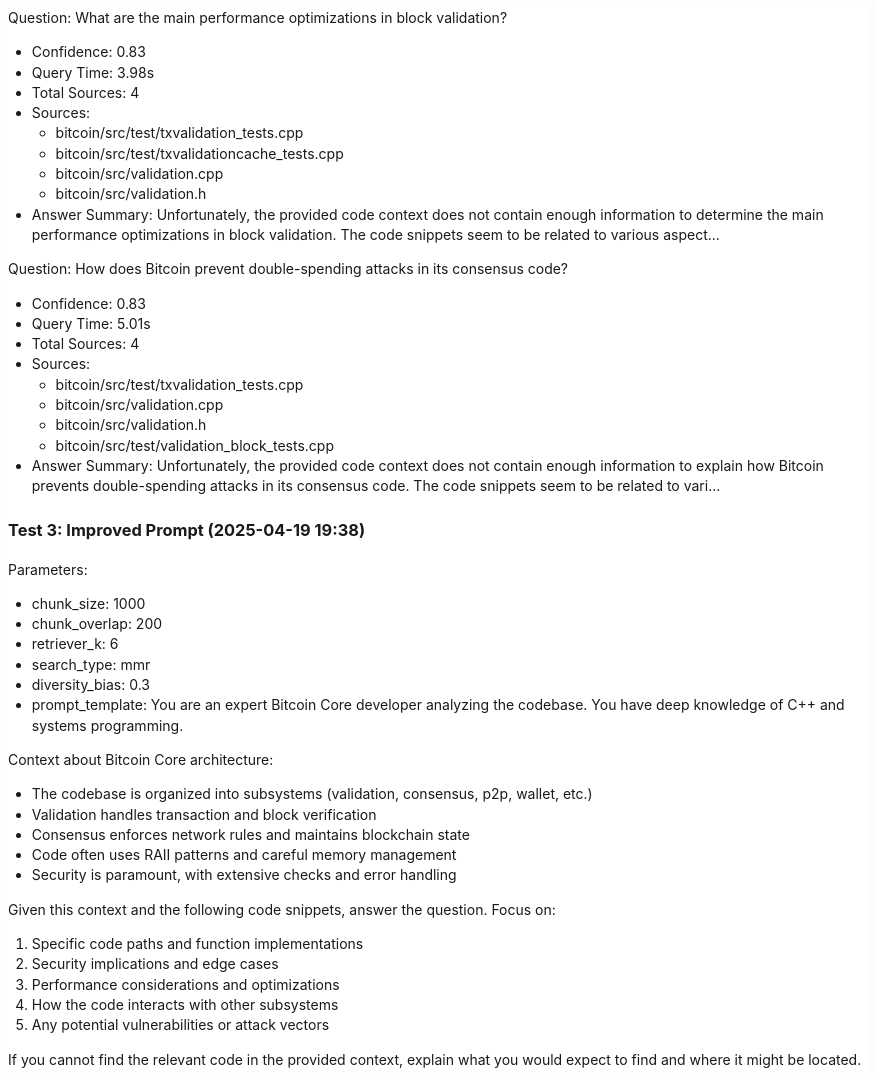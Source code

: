 Question: What are the main performance optimizations in block validation?
- Confidence: 0.83
- Query Time: 3.98s
- Total Sources: 4
- Sources:
  * bitcoin/src/test/txvalidation_tests.cpp
  * bitcoin/src/test/txvalidationcache_tests.cpp
  * bitcoin/src/validation.cpp
  * bitcoin/src/validation.h
- Answer Summary: Unfortunately, the provided code context does not contain enough information to determine the main performance optimizations in block validation. The code snippets seem to be related to various aspect...

Question: How does Bitcoin prevent double-spending attacks in its consensus code?
- Confidence: 0.83
- Query Time: 5.01s
- Total Sources: 4
- Sources:
  * bitcoin/src/test/txvalidation_tests.cpp
  * bitcoin/src/validation.cpp
  * bitcoin/src/validation.h
  * bitcoin/src/test/validation_block_tests.cpp
- Answer Summary: Unfortunately, the provided code context does not contain enough information to explain how Bitcoin prevents double-spending attacks in its consensus code. The code snippets seem to be related to vari...


### Test 3: Improved Prompt (2025-04-19 19:38)
Parameters:
- chunk_size: 1000
- chunk_overlap: 200
- retriever_k: 6
- search_type: mmr
- diversity_bias: 0.3
- prompt_template: You are an expert Bitcoin Core developer analyzing the codebase. You have deep knowledge of C++ and systems programming.

Context about Bitcoin Core architecture:
- The codebase is organized into subsystems (validation, consensus, p2p, wallet, etc.)
- Validation handles transaction and block verification
- Consensus enforces network rules and maintains blockchain state
- Code often uses RAII patterns and careful memory management
- Security is paramount, with extensive checks and error handling

Given this context and the following code snippets, answer the question. Focus on:
1. Specific code paths and function implementations
2. Security implications and edge cases
3. Performance considerations and optimizations
4. How the code interacts with other subsystems
5. Any potential vulnerabilities or attack vectors

If you cannot find the relevant code in the provided context, explain what you would expect to find and where it might be located.
